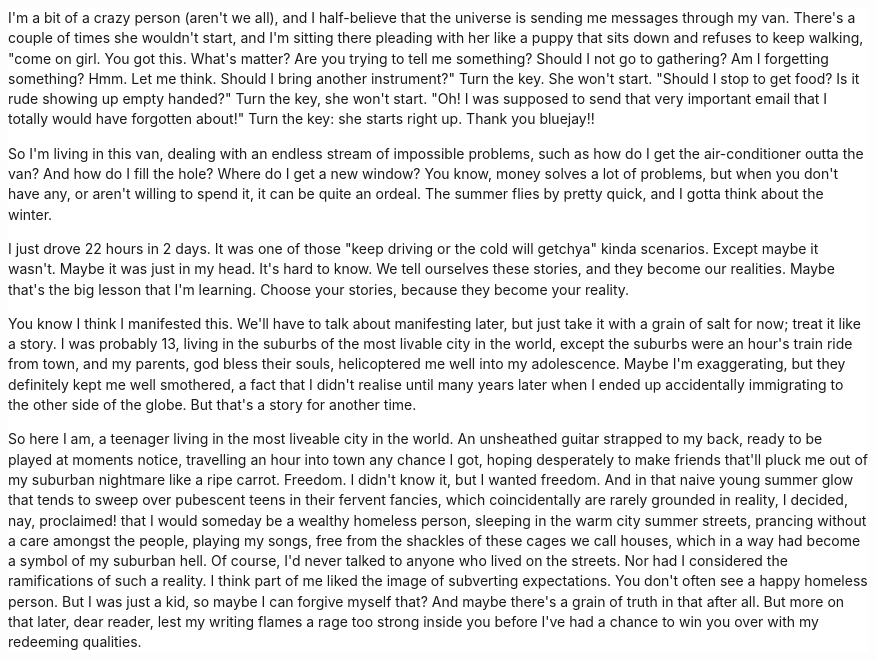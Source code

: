 I'm a bit of a crazy person (aren't we all), and I half-believe that the
universe is sending me messages through my van. There's a couple of
times she wouldn't start, and I'm sitting there pleading with her like a
puppy that sits down and refuses to keep walking, "come on girl. You got
this. What's matter? Are you trying to tell me something? Should I not
go to gathering? Am I forgetting something? Hmm. Let me think. Should I
bring another instrument?" Turn the key. She won't start. "Should I stop
to get food? Is it rude showing up empty handed?" Turn the key, she
won't start. "Oh! I was supposed to send that very important email that
I totally would have forgotten about!" Turn the key: she starts right
up. Thank you bluejay!!

So I'm living in this van, dealing with an endless stream of impossible
problems, such as how do I get the air-conditioner outta the van? And
how do I fill the hole? Where do I get a new window? You know, money
solves a lot of problems, but when you don't have any, or aren't willing
to spend it, it can be quite an ordeal. The summer flies by pretty
quick, and I gotta think about the winter.

I just drove 22 hours in 2 days. It was one of those "keep driving or
the cold will getchya" kinda scenarios. Except maybe it wasn't. Maybe it
was just in my head. It's hard to know. We tell ourselves these stories,
and they become our realities. Maybe that's the big lesson that I'm
learning. Choose your stories, because they become your reality.

You know I think I manifested this. We'll have to talk about manifesting
later, but just take it with a grain of salt for now; treat it like a
story. I was probably 13, living in the suburbs of the most livable city
in the world, except the suburbs were an hour's train ride from town,
and my parents, god bless their souls, helicoptered me well into my
adolescence. Maybe I'm exaggerating, but they definitely kept me well
smothered, a fact that I didn't realise until many years later when I
ended up accidentally immigrating to the other side of the globe. But
that's a story for another time.

So here I am, a teenager living in the most liveable city in the world.
An unsheathed guitar strapped to my back, ready to be played at moments
notice, travelling an hour into town any chance I got, hoping
desperately to make friends that'll pluck me out of my suburban
nightmare like a ripe carrot. Freedom. I didn't know it, but I wanted
freedom. And in that naive young summer glow that tends to sweep over
pubescent teens in their fervent fancies, which coincidentally are
rarely grounded in reality, I decided, nay, proclaimed! that I would
someday be a wealthy homeless person, sleeping in the warm city summer
streets, prancing without a care amongst the people, playing my songs,
free from the shackles of these cages we call houses, which in a way had
become a symbol of my suburban hell. Of course, I'd never talked to
anyone who lived on the streets. Nor had I considered the ramifications
of such a reality. I think part of me liked the image of subverting
expectations. You don't often see a happy homeless person. But I was
just a kid, so maybe I can forgive myself that? And maybe there's a
grain of truth in that after all. But more on that later, dear reader,
lest my writing flames a rage too strong inside you before I've had a
chance to win you over with my redeeming qualities.
